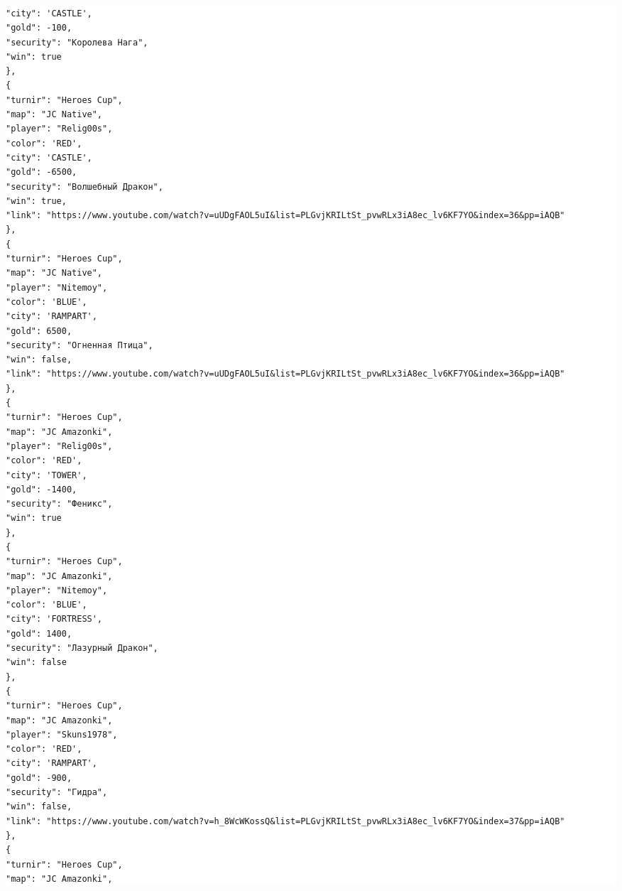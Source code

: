    "city": 'CASTLE',
    "gold": -100,
    "security": "Королева Нага",
    "win": true
    },
    {
    "turnir": "Heroes Cup",
    "map": "JC Native",
    "player": "Relig00s",
    "color": 'RED',
    "city": 'CASTLE',
    "gold": -6500,
    "security": "Волшебный Дракон",
    "win": true,
    "link": "https://www.youtube.com/watch?v=uUDgFAOL5uI&list=PLGvjKRILtSt_pvwRLx3iA8ec_lv6KF7YO&index=36&pp=iAQB"
    },
    {
    "turnir": "Heroes Cup",
    "map": "JC Native",
    "player": "Nitemoy",
    "color": 'BLUE',
    "city": 'RAMPART',
    "gold": 6500,
    "security": "Огненная Птица",
    "win": false,
    "link": "https://www.youtube.com/watch?v=uUDgFAOL5uI&list=PLGvjKRILtSt_pvwRLx3iA8ec_lv6KF7YO&index=36&pp=iAQB"
    },
    {
    "turnir": "Heroes Cup",
    "map": "JC Amazonki",
    "player": "Relig00s",
    "color": 'RED',
    "city": 'TOWER',
    "gold": -1400,
    "security": "Феникс",
    "win": true
    },
    {
    "turnir": "Heroes Cup",
    "map": "JC Amazonki",
    "player": "Nitemoy",
    "color": 'BLUE',
    "city": 'FORTRESS',
    "gold": 1400,
    "security": "Лазурный Дракон",
    "win": false
    },
    {
    "turnir": "Heroes Cup",
    "map": "JC Amazonki",
    "player": "Skuns1978",
    "color": 'RED',
    "city": 'RAMPART',
    "gold": -900,
    "security": "Гидра",
    "win": false,
    "link": "https://www.youtube.com/watch?v=h_8WcWKossQ&list=PLGvjKRILtSt_pvwRLx3iA8ec_lv6KF7YO&index=37&pp=iAQB"
    },
    {
    "turnir": "Heroes Cup",
    "map": "JC Amazonki",